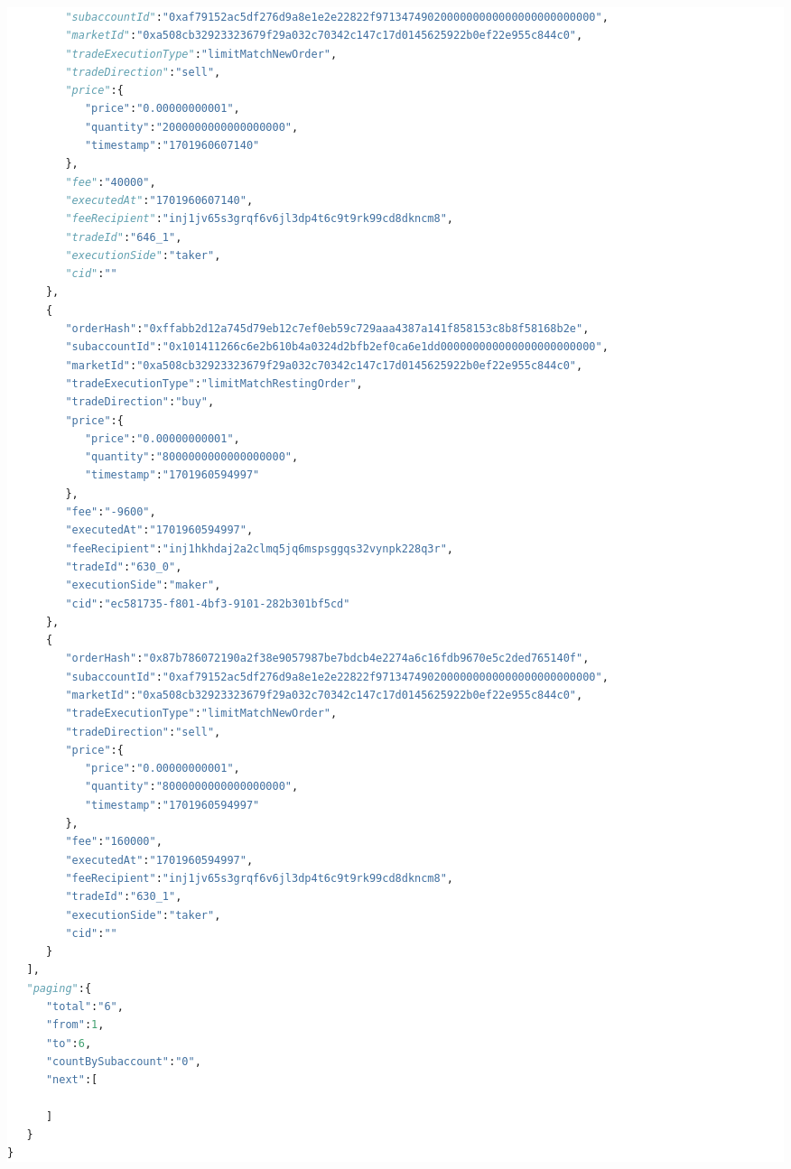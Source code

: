``` python
         "subaccountId":"0xaf79152ac5df276d9a8e1e2e22822f9713474902000000000000000000000000",
         "marketId":"0xa508cb32923323679f29a032c70342c147c17d0145625922b0ef22e955c844c0",
         "tradeExecutionType":"limitMatchNewOrder",
         "tradeDirection":"sell",
         "price":{
            "price":"0.00000000001",
            "quantity":"2000000000000000000",
            "timestamp":"1701960607140"
         },
         "fee":"40000",
         "executedAt":"1701960607140",
         "feeRecipient":"inj1jv65s3grqf6v6jl3dp4t6c9t9rk99cd8dkncm8",
         "tradeId":"646_1",
         "executionSide":"taker",
         "cid":""
      },
      {
         "orderHash":"0xffabb2d12a745d79eb12c7ef0eb59c729aaa4387a141f858153c8b8f58168b2e",
         "subaccountId":"0x101411266c6e2b610b4a0324d2bfb2ef0ca6e1dd000000000000000000000000",
         "marketId":"0xa508cb32923323679f29a032c70342c147c17d0145625922b0ef22e955c844c0",
         "tradeExecutionType":"limitMatchRestingOrder",
         "tradeDirection":"buy",
         "price":{
            "price":"0.00000000001",
            "quantity":"8000000000000000000",
            "timestamp":"1701960594997"
         },
         "fee":"-9600",
         "executedAt":"1701960594997",
         "feeRecipient":"inj1hkhdaj2a2clmq5jq6mspsggqs32vynpk228q3r",
         "tradeId":"630_0",
         "executionSide":"maker",
         "cid":"ec581735-f801-4bf3-9101-282b301bf5cd"
      },
      {
         "orderHash":"0x87b786072190a2f38e9057987be7bdcb4e2274a6c16fdb9670e5c2ded765140f",
         "subaccountId":"0xaf79152ac5df276d9a8e1e2e22822f9713474902000000000000000000000000",
         "marketId":"0xa508cb32923323679f29a032c70342c147c17d0145625922b0ef22e955c844c0",
         "tradeExecutionType":"limitMatchNewOrder",
         "tradeDirection":"sell",
         "price":{
            "price":"0.00000000001",
            "quantity":"8000000000000000000",
            "timestamp":"1701960594997"
         },
         "fee":"160000",
         "executedAt":"1701960594997",
         "feeRecipient":"inj1jv65s3grqf6v6jl3dp4t6c9t9rk99cd8dkncm8",
         "tradeId":"630_1",
         "executionSide":"taker",
         "cid":""
      }
   ],
   "paging":{
      "total":"6",
      "from":1,
      "to":6,
      "countBySubaccount":"0",
      "next":[
         
      ]
   }
}
```